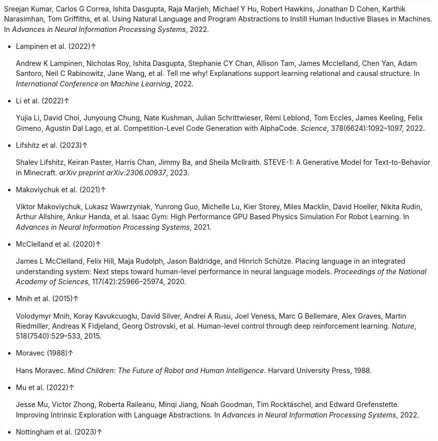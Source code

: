   Sreejan Kumar, Carlos G Correa, Ishita Dasgupta, Raja Marjieh, Michael Y Hu,
  Robert Hawkins, Jonathan D Cohen, Karthik Narasimhan, Tom Griffiths, et al.
  Using Natural Language and Program Abstractions to Instill Human
  Inductive Biases in Machines.
  In *Advances in Neural Information Processing Systems*, 2022.
* Lampinen et al. (2022)↑

  Andrew K Lampinen, Nicholas Roy, Ishita Dasgupta, Stephanie CY Chan, Allison
  Tam, James Mcclelland, Chen Yan, Adam Santoro, Neil C Rabinowitz, Jane Wang,
  et al.
  Tell me why! Explanations support learning relational and causal
  structure.
  In *International Conference on Machine Learning*, 2022.
* Li et al. (2022)↑

  Yujia Li, David Choi, Junyoung Chung, Nate Kushman, Julian Schrittwieser,
  Rémi Leblond, Tom Eccles, James Keeling, Felix Gimeno, Agustin Dal Lago,
  et al.
  Competition-Level Code Generation with AlphaCode.
  *Science*, 378(6624):1092–1097, 2022.
* Lifshitz et al. (2023)↑

  Shalev Lifshitz, Keiran Paster, Harris Chan, Jimmy Ba, and Sheila McIlraith.
  STEVE-1: A Generative Model for Text-to-Behavior in Minecraft.
  *arXiv preprint arXiv:2306.00937*, 2023.
* Makoviychuk et al. (2021)↑

  Viktor Makoviychuk, Lukasz Wawrzyniak, Yunrong Guo, Michelle Lu, Kier Storey,
  Miles Macklin, David Hoeller, Nikita Rudin, Arthur Allshire, Ankur Handa,
  et al.
  Isaac Gym: High Performance GPU Based Physics Simulation For Robot
  Learning.
  In *Advances in Neural Information Processing Systems*, 2021.
* McClelland et al. (2020)↑

  James L McClelland, Felix Hill, Maja Rudolph, Jason Baldridge, and Hinrich
  Schütze.
  Placing language in an integrated understanding system: Next steps
  toward human-level performance in neural language models.
  *Proceedings of the National Academy of Sciences*, 117(42):25966–25974, 2020.
* Mnih et al. (2015)↑

  Volodymyr Mnih, Koray Kavukcuoglu, David Silver, Andrei A Rusu, Joel Veness,
  Marc G Bellemare, Alex Graves, Martin Riedmiller, Andreas K Fidjeland, Georg
  Ostrovski, et al.
  Human-level control through deep reinforcement learning.
  *Nature*, 518(7540):529–533, 2015.
* Moravec (1988)↑

  Hans Moravec.
  *Mind Children: The Future of Robot and Human Intelligence*.
  Harvard University Press, 1988.
* Mu et al. (2022)↑

  Jesse Mu, Victor Zhong, Roberta Raileanu, Minqi Jiang, Noah Goodman, Tim
  Rocktäschel, and Edward Grefenstette.
  Improving Intrinsic Exploration with Language Abstractions.
  In *Advances in Neural Information Processing Systems*, 2022.
* Nottingham et al. (2023)↑
